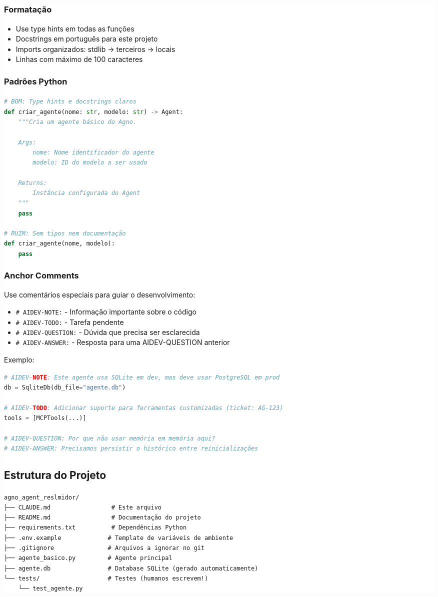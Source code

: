 ### Formatação
- Use type hints em todas as funções
- Docstrings em português para este projeto
- Imports organizados: stdlib → terceiros → locais
- Linhas com máximo de 100 caracteres

### Padrões Python
```python
# BOM: Type hints e docstrings claros
def criar_agente(nome: str, modelo: str) -> Agent:
    """Cria um agente básico do Agno.
    
    Args:
        nome: Nome identificador do agente
        modelo: ID do modelo a ser usado
        
    Returns:
        Instância configurada do Agent
    """
    pass

# RUIM: Sem tipos nem documentação
def criar_agente(nome, modelo):
    pass
```

### Anchor Comments
Use comentários especiais para guiar o desenvolvimento:

- `# AIDEV-NOTE:` - Informação importante sobre o código
- `# AIDEV-TODO:` - Tarefa pendente
- `# AIDEV-QUESTION:` - Dúvida que precisa ser esclarecida
- `# AIDEV-ANSWER:` - Resposta para uma AIDEV-QUESTION anterior

Exemplo:
```python
# AIDEV-NOTE: Este agente usa SQLite em dev, mas deve usar PostgreSQL em prod
db = SqliteDb(db_file="agente.db")

# AIDEV-TODO: Adicionar suporte para ferramentas customizadas (ticket: AG-123)
tools = [MCPTools(...)]

# AIDEV-QUESTION: Por que não usar memória em memória aqui?
# AIDEV-ANSWER: Precisamos persistir o histórico entre reinicializações
```

## Estrutura do Projeto

```
agno_agent_reslmidor/
├── CLAUDE.md                 # Este arquivo
├── README.md                 # Documentação do projeto
├── requirements.txt          # Dependências Python
├── .env.example             # Template de variáveis de ambiente
├── .gitignore               # Arquivos a ignorar no git
├── agente_basico.py         # Agente principal
├── agente.db                # Database SQLite (gerado automaticamente)
└── tests/                   # Testes (humanos escrevem!)
    └── test_agente.py
```
